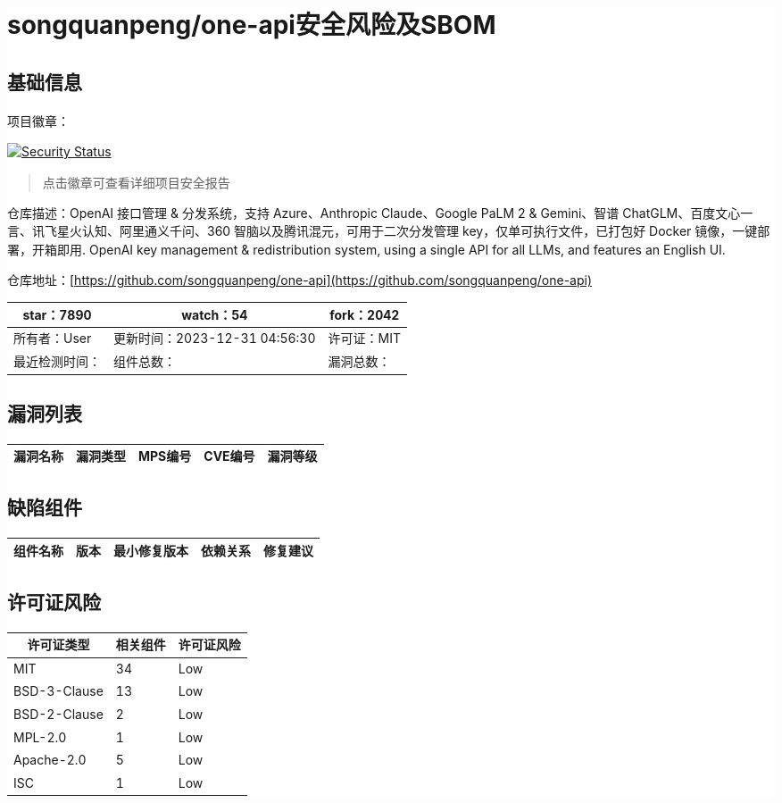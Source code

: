 # songquanpeng/one-api安全风险及SBOM

## 基础信息

项目徽章：

[![Security Status](https://www.murphysec.com/platform3/v31/badge/1741524064383852544.svg)](https://www.murphysec.com/console/report/1672182636078718976/1741524064383852544)

> 点击徽章可查看详细项目安全报告

仓库描述：OpenAI 接口管理 & 分发系统，支持 Azure、Anthropic Claude、Google PaLM 2 & Gemini、智谱 ChatGLM、百度文心一言、讯飞星火认知、阿里通义千问、360 智脑以及腾讯混元，可用于二次分发管理 key，仅单可执行文件，已打包好 Docker 镜像，一键部署，开箱即用. OpenAI key management & redistribution system, using a single API for all LLMs, and features an English UI.

仓库地址：[https://github.com/songquanpeng/one-api](https://github.com/songquanpeng/one-api)

| star：7890 | watch：54 | fork：2042 |
| ----------- | -------------- | ------------ |
| 所有者：User | 更新时间：2023-12-31 04:56:30 | 许可证：MIT |
| 最近检测时间： | 组件总数： | 漏洞总数： |




## 漏洞列表

| 漏洞名称 | 漏洞类型 | MPS编号 | CVE编号 | 漏洞等级 |
| ------- | ------ | ------- | ------ | ----- |





## 缺陷组件

| 组件名称 | 版本 | 最小修复版本 | 依赖关系 | 修复建议 |
| -------- | ---- | ------------ | -------- | -------- |





## 许可证风险

| 许可证类型 | 相关组件 | 许可证风险 |
| ---------- | -------- | ---------- |
|MIT|34|Low|
|BSD-3-Clause|13|Low|
|BSD-2-Clause|2|Low|
|MPL-2.0|1|Low|
|Apache-2.0|5|Low|
|ISC|1|Low|
